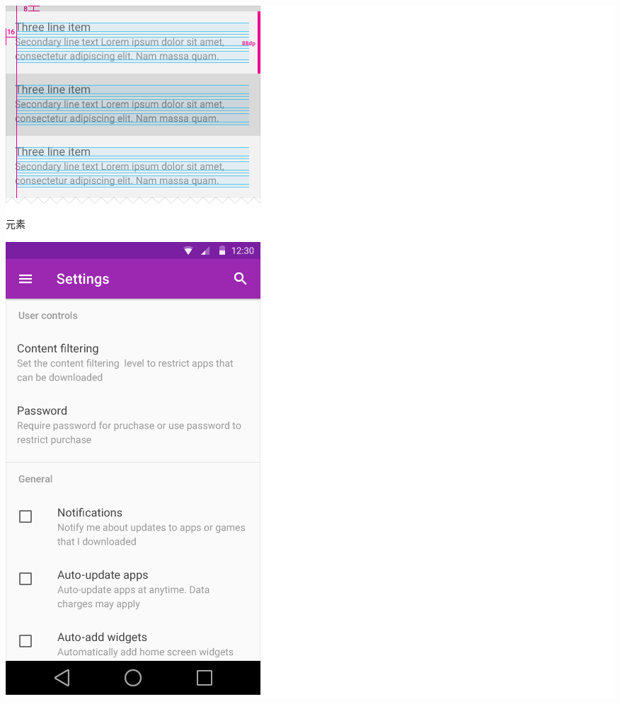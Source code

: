 
![](images/components-recommendedthreelinelists-2_large_mdpi.png)


元素


![](images/components-recommendedthreelinelists-3_large_mdpi.png)
